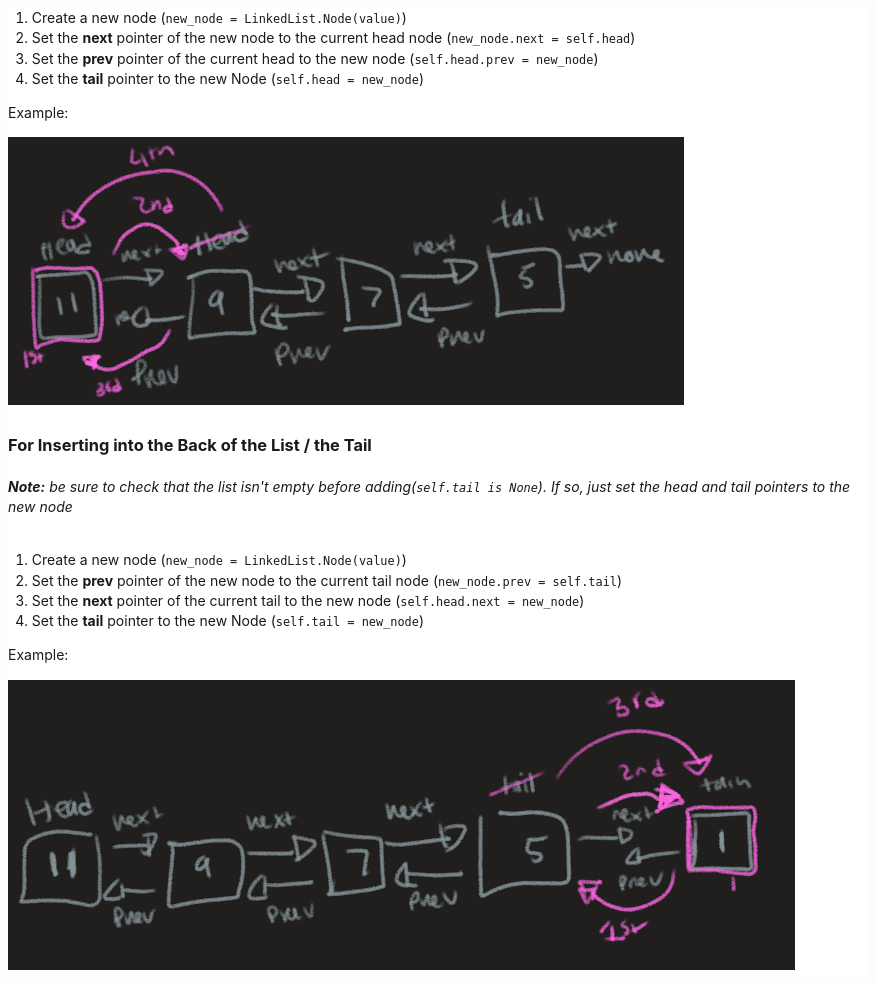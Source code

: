 1. Create a new node (`new_node = LinkedList.Node(value)`)
2. Set the <b>next</b> pointer of the new node to the current head node (`new_node.next = self.head`)
3. Set the <b>prev</b> pointer of the current head to the new node (`self.head.prev = new_node`)
4. Set the <b>tail</b> pointer to the new Node (`self.head = new_node`)

Example: 

![Alt](/pictures/LL%20Add%20Head.png "Queue Add to Head")

### For Inserting into the Back of the List / the Tail
###### <b>Note:</b> be sure to check that the list isn't empty before adding(`self.tail is None`). If so, just set the head and tail pointers to the new node
1. Create a new node (`new_node = LinkedList.Node(value)`)
2. Set the <b>prev</b> pointer of the new node to the current tail node (`new_node.prev = self.tail`)
3. Set the <b>next</b> pointer of the current tail to the new node (`self.head.next = new_node`)
4. Set the <b>tail</b> pointer to the new Node (`self.tail = new_node`)

Example: 

![Alt](/pictures/LL%20Add%20Tail.png "Queue to Tail")
